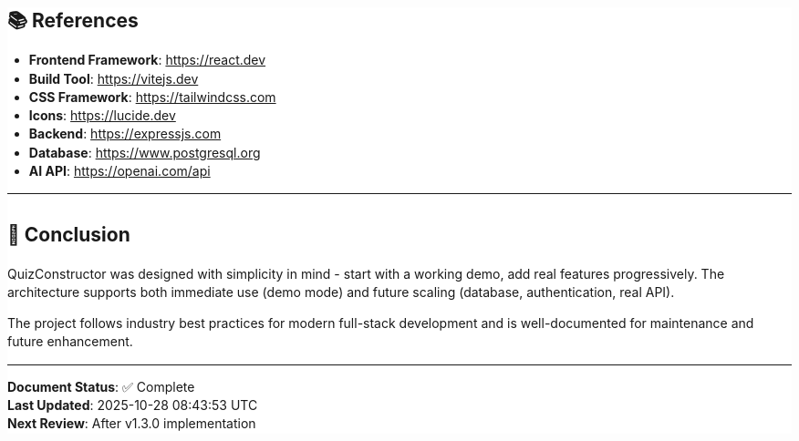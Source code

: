 ## 📚 References

- **Frontend Framework**: https://react.dev
- **Build Tool**: https://vitejs.dev
- **CSS Framework**: https://tailwindcss.com
- **Icons**: https://lucide.dev
- **Backend**: https://expressjs.com
- **Database**: https://www.postgresql.org
- **AI API**: https://openai.com/api

---

## 🎉 Conclusion

QuizConstructor was designed with simplicity in mind - start with a working demo, add real features progressively. The architecture supports both immediate use (demo mode) and future scaling (database, authentication, real API).

The project follows industry best practices for modern full-stack development and is well-documented for maintenance and future enhancement.

---

**Document Status**: ✅ Complete  
**Last Updated**: 2025-10-28 08:43:53 UTC  
**Next Review**: After v1.3.0 implementation
